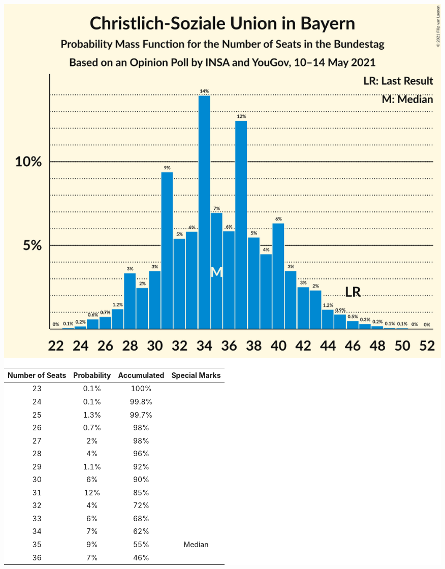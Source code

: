 ![Graph with seats probability mass function not yet produced](2021-05-14-INSAandYouGov-seats-pmf-christlich-sozialeunioninbayern.png "Seats Probability Mass Function")

| Number of Seats | Probability | Accumulated | Special Marks |
|:---------------:|:-----------:|:-----------:|:-------------:|
| 23 | 0.1% | 100% |  |
| 24 | 0.1% | 99.8% |  |
| 25 | 1.3% | 99.7% |  |
| 26 | 0.7% | 98% |  |
| 27 | 2% | 98% |  |
| 28 | 4% | 96% |  |
| 29 | 1.1% | 92% |  |
| 30 | 6% | 90% |  |
| 31 | 12% | 85% |  |
| 32 | 4% | 72% |  |
| 33 | 6% | 68% |  |
| 34 | 7% | 62% |  |
| 35 | 9% | 55% | Median |
| 36 | 7% | 46% |  |